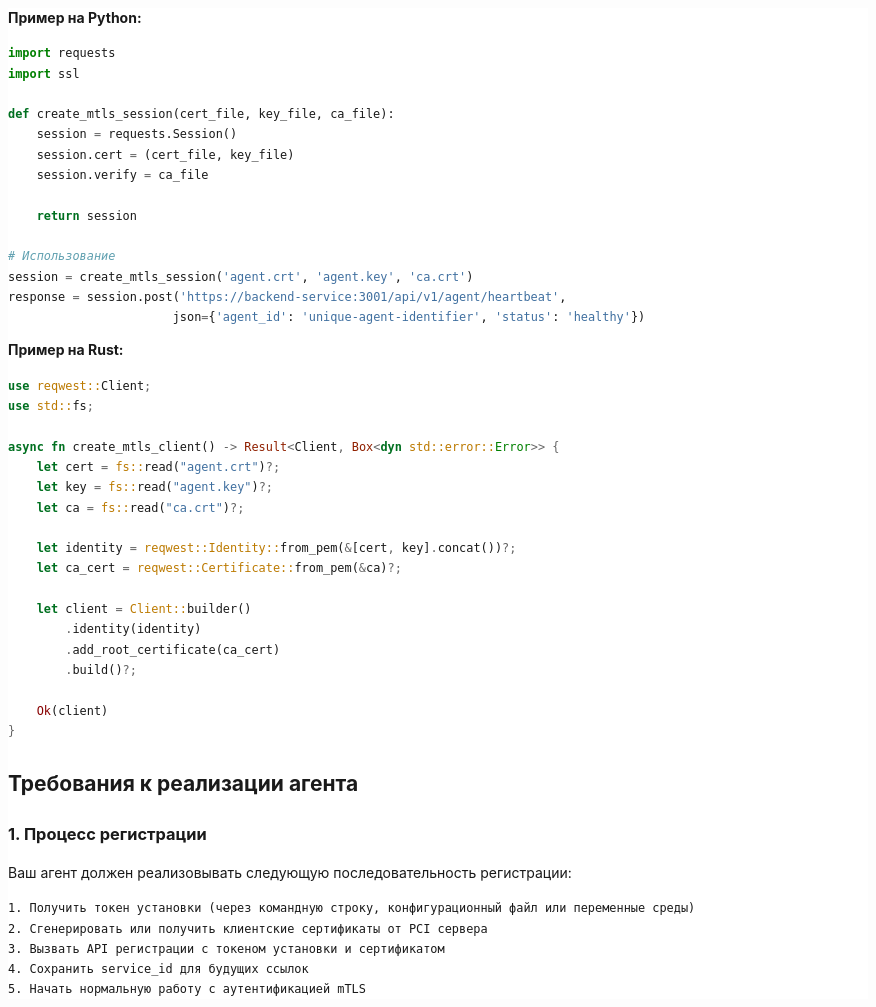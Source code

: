 **Пример на Python:**
```python
import requests
import ssl

def create_mtls_session(cert_file, key_file, ca_file):
    session = requests.Session()
    session.cert = (cert_file, key_file)
    session.verify = ca_file
    
    return session

# Использование
session = create_mtls_session('agent.crt', 'agent.key', 'ca.crt')
response = session.post('https://backend-service:3001/api/v1/agent/heartbeat',
                       json={'agent_id': 'unique-agent-identifier', 'status': 'healthy'})
```

**Пример на Rust:**
```rust
use reqwest::Client;
use std::fs;

async fn create_mtls_client() -> Result<Client, Box<dyn std::error::Error>> {
    let cert = fs::read("agent.crt")?;
    let key = fs::read("agent.key")?;
    let ca = fs::read("ca.crt")?;

    let identity = reqwest::Identity::from_pem(&[cert, key].concat())?;
    let ca_cert = reqwest::Certificate::from_pem(&ca)?;

    let client = Client::builder()
        .identity(identity)
        .add_root_certificate(ca_cert)
        .build()?;

    Ok(client)
}
```

## Требования к реализации агента

### 1. Процесс регистрации

Ваш агент должен реализовывать следующую последовательность регистрации:

```
1. Получить токен установки (через командную строку, конфигурационный файл или переменные среды)
2. Сгенерировать или получить клиентские сертификаты от PCI сервера
3. Вызвать API регистрации с токеном установки и сертификатом
4. Сохранить service_id для будущих ссылок
5. Начать нормальную работу с аутентификацией mTLS
```
